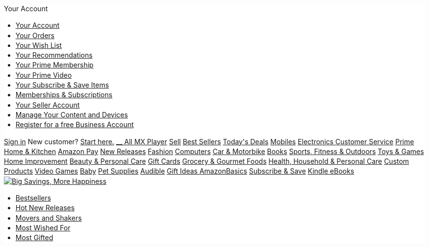 
Your Account
  * [Your Account](</gp/css/homepage.html?ref_=nav_AccountFlyout_ya>)
  * [Your Orders](</gp/css/order-history?ref_=nav_AccountFlyout_orders>)
  * [Your Wish List](</hz/wishlist/ls?requiresSignIn=1&ref_=nav_AccountFlyout_wl>)
  * [Your Recommendations](</gp/yourstore?ref_=nav_AccountFlyout_recs>)
  * [Your Prime Membership](</gp/primecentral?ref_=nav_AccountFlyout_prime>)
  * [Your Prime Video](</gp/redirect.html?location=https%3A%2F%2Fwww.primevideo.com%2F%3Fref_%3D_apv&source=nav_linktree&token=13D4F90D28CD96790B94E6091246BB1B2AE9FA05>)
  * [Your Subscribe & Save Items](</auto-deliveries?ref_=nav_AccountFlyout_sns>)
  * [Memberships & Subscriptions](</hz5/yourmembershipsandsubscriptions?ref_=nav_AccountFlyout_digital_subscriptions>)
  * [Your Seller Account](</b/?node=2838698031&ld=AZINSOAYAFlyout&ref_=nav_AccountFlyout_sell>)
  * [Manage Your Content and Devices](</hz/mycd/myx?pageType=content&ref_=nav_AccountFlyout_myk>)
  * [Register for a free Business Account](<https://www.amazon.in/business/register/org/landing?ref_=nav_ya_flyout_b2b_reg_bottom_create>)


[Sign in](<https://www.amazon.in/ap/signin?openid.pape.max_auth_age=0&openid.return_to=https%3A%2F%2Fwww.amazon.in%2Fgp%2Fbestsellers%2F%3Fref_%3Dnav_custrec_signin&openid.identity=http%3A%2F%2Fspecs.openid.net%2Fauth%2F2.0%2Fidentifier_select&openid.assoc_handle=inflex&openid.mode=checkid_setup&openid.claimed_id=http%3A%2F%2Fspecs.openid.net%2Fauth%2F2.0%2Fidentifier_select&openid.ns=http%3A%2F%2Fspecs.openid.net%2Fauth%2F2.0>)
New customer? [Start here.](<https://www.amazon.in/ap/register?openid.pape.max_auth_age=0&openid.return_to=https%3A%2F%2Fwww.amazon.in%2Fgp%2Fbestsellers%2F%3Fie%3DUTF8%26ref_%3Dnav_custrec_newcust&openid.identity=http%3A%2F%2Fspecs.openid.net%2Fauth%2F2.0%2Fidentifier_select&openid.assoc_handle=inflex&openid.mode=checkid_setup&openid.claimed_id=http%3A%2F%2Fspecs.openid.net%2Fauth%2F2.0%2Fidentifier_select&openid.ns=http%3A%2F%2Fspecs.openid.net%2Fauth%2F2.0>)
[ __ All ](<javascript: void\(0\)>)
[MX Player](</minitv?ref_=nav_avod_desktop_topnav>) [Sell](</b/32702023031?node=32702023031&ld=AZINSOANavDesktop_T3&ref_=nav_cs_sell_T3>) [Best Sellers](</gp/bestsellers/?ref_=nav_cs_bestsellers>) [Today's Deals](</deals?ref_=nav_cs_gb>) [Mobiles](</mobile-phones/b/?ie=UTF8&node=1389401031&ref_=nav_cs_mobiles>) [ Electronics ](</electronics/b/?ie=UTF8&node=976419031&ref_=nav_cs_electronics>) [Customer Service](</gp/help/customer/display.html?nodeId=200507590&ref_=nav_cs_help>) [Prime](</prime?ref_=nav_cs_primelink_nonmember>) [Home & Kitchen](</Home-Kitchen/b/?ie=UTF8&node=976442031&ref_=nav_cs_home>) [Amazon Pay](</gp/sva/dashboard?ref_=nav_cs_apay>) [New Releases](</gp/new-releases/?ref_=nav_cs_newreleases>) [Fashion](</gp/browse.html?node=6648217031&ref_=nav_cs_fashion>) [Computers](</computers-and-accessories/b/?ie=UTF8&node=976392031&ref_=nav_cs_pc>) [Car & Motorbike](</Car-Motorbike-Store/b/?ie=UTF8&node=4772060031&ref_=nav_cs_automotive>) [Books](</Books/b/?ie=UTF8&node=976389031&ref_=nav_cs_books>) [Sports, Fitness & Outdoors](</Sports/b/?ie=UTF8&node=1984443031&ref_=nav_cs_sports>) [Toys & Games](</Toys-Games/b/?ie=UTF8&node=1350380031&ref_=nav_cs_toys>) [Home Improvement](</Home-Improvement/b/?ie=UTF8&node=4286640031&ref_=nav_cs_hi>) [Beauty & Personal Care](</beauty/b/?ie=UTF8&node=1355016031&ref_=nav_cs_beauty>) [Gift Cards](</gift-card-store/b/?ie=UTF8&node=3704982031&ref_=nav_cs_gc>) [Grocery & Gourmet Foods](</Gourmet-Specialty-Foods/b/?ie=UTF8&node=2454178031&ref_=nav_cs_grocery>) [Health, Household & Personal Care](</health-and-personal-care/b/?ie=UTF8&node=1350384031&ref_=nav_cs_hpc>) [Custom Products](</Amazon-Custom/b/?ie=UTF8&node=32615889031&ref_=nav_cs_custom>) [Video Games](</video-games/b/?ie=UTF8&node=976460031&ref_=nav_cs_video_games>) [Baby](</Baby/b/?ie=UTF8&node=1571274031&ref_=nav_cs_baby>) [Pet Supplies](</Pet-Supplies/b/?ie=UTF8&node=2454181031&ref_=nav_cs_pets>) [Audible](</Audible-Books-and-Originals/b/?ie=UTF8&node=17941593031&ref_=nav_cs_audible>) [Gift Ideas ](</gcx/-/gfhz/?ref_=nav_cs_giftfinder>) [AmazonBasics](</b/?node=6637738031&ref_=nav_cs_amazonbasics>) [Subscribe & Save](</auto-deliveries/landing?ref_=nav_cs_sns>) [Kindle eBooks](</Kindle-eBooks/b/?ie=UTF8&node=1634753031&ref_=nav_cs_kindle_books>)
[ ![Big Savings, More Happiness](https://m.media-amazon.com/images/G/31/Events/img25/janART25/SWM_SHOP-NOW._CB552728778_.jpg) ](</events/greatrepublicdaysale/ref=swm_jan25/?_encoding=UTF8&ref_=nav_swm_swm_gd&pf_rd_p=09019b7f-e4d8-4feb-a881-97273adb41bd&pf_rd_s=nav-sitewide-msg&pf_rd_t=4201&pf_rd_i=navbar-4201&pf_rd_m=A21TJRUUN4KGV&pf_rd_r=BAGM077T93B09Y62X3T8>)
  * [Bestsellers](</gp/bestsellers/ref=zg_bs_tab_bs>)
  * [Hot New Releases](</gp/new-releases/ref=zg_bs_tab_bsnr>)
  * [Movers and Shakers](</gp/movers-and-shakers/ref=zg_bs_tab_bsms>)
  * [Most Wished For](</gp/most-wished-for/ref=zg_bs_tab_mw>)
  * [Most Gifted](</gp/most-gifted/ref=zg_bs_tab_mg>)
